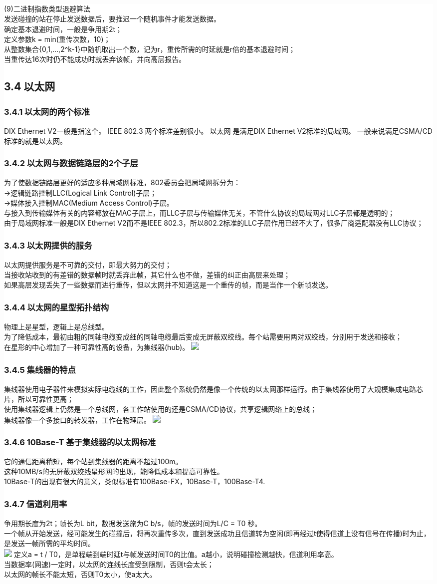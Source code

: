 (9)二进制指数类型退避算法<br>
发送碰撞的站在停止发送数据后，要推迟一个随机事件才能发送数据。<br>
确定基本退避时间，一般是争用期2t；<br>
定义参数k = min(重传次数，10)；<br>
从整数集合{0,1,…,2^k-1}中随机取出一个数，记为r，重传所需的时延就是r倍的基本退避时间；<br>
当重传达16次时仍不能成功时就丢弃该帧，并向高层报告。

## 3.4 以太网
### 3.4.1 以太网的两个标准
DIX Ethernet V2一般是指这个。
IEEE 802.3 两个标准差别很小。
以太网 是满足DIX Ethernet V2标准的局域网。
一般来说满足CSMA/CD标准的就是以太网。

### 3.4.2 以太网与数据链路层的2个子层
为了使数据链路层更好的适应多种局域网标准，802委员会把局域网拆分为：<br>
->逻辑链路控制LLC(Logical Link Control)子层；<br>
->媒体接入控制MAC(Medium Access Control)子层。<br>
与接入到传输媒体有关的内容都放在MAC子层上，而LLC子层与传输媒体无关，不管什么协议的局域网对LLC子层都是透明的；<br>
由于局域网标准一般是DIX Ethernet V2而不是IEEE 802.3，所以802.2标准的LLC子层作用已经不大了，很多厂商适配器没有LLC协议；

### 3.4.3 以太网提供的服务
以太网提供服务是不可靠的交付，即最大努力的交付；<br>
当接收站收到的有差错的数据帧时就丢弃此帧，其它什么也不做，差错的纠正由高层来处理；<br>
如果高层发现丢失了一些数据而进行重传，但以太网并不知道这是一个重传的帧，而是当作一个新帧发送。

### 3.4.4 以太网的星型拓扑结构
物理上是星型，逻辑上是总线型。<br>
为了降低成本，最初由粗的同轴电缆变成细的同轴电缆最后变成无屏蔽双绞线。每个站需要用两对双绞线，分别用于发送和接收；<br>
在星形的中心增加了一种可靠性高的设备，为集线器(hub)。
![](https://img-blog.csdnimg.cn/20200102232000978.png?x-oss-process=image/watermark,type_ZmFuZ3poZW5naGVpdGk,shadow_10,text_aHR0cHM6Ly9ibG9nLmNzZG4ubmV0L2l3YW5kZXJ1,size_16,color_FFFFFF,t_70)

### 3.4.5 集线器的特点
集线器使用电子器件来模拟实际电缆线的工作，因此整个系统仍然是像一个传统的以太网那样运行。由于集线器使用了大规模集成电路芯片，所以可靠性更高；<br>
使用集线器逻辑上仍然是一个总线网，各工作站使用的还是CSMA/CD协议，共享逻辑网络上的总线；<br>
集线器像一个多接口的转发器，工作在物理层。
![](https://img-blog.csdnimg.cn/20200102232025486.png?x-oss-process=image/watermark,type_ZmFuZ3poZW5naGVpdGk,shadow_10,text_aHR0cHM6Ly9ibG9nLmNzZG4ubmV0L2l3YW5kZXJ1,size_16,color_FFFFFF,t_70)

### 3.4.6 10Base-T 基于集线器的以太网标准
它的通信距离稍短，每个站到集线器的距离不超过100m。<br>
这种10MB/s的无屏蔽双绞线星形网的出现，能降低成本和提高可靠性。<br>
10Base-T的出现有很大的意义，类似标准有100Base-FX，10Base-T，100Base-T4.

### 3.4.7 信道利用率
争用期长度为2t；帧长为L bit，数据发送旅为C b/s，帧的发送时间为L/C = T0 秒。<br>
一个帧从开始发送，经可能发生的碰撞后，将再次重传多次，直到发送成功且信道转为空闲(即再经过t使得信道上没有信号在传播)时为止，是发送一帧所需的平均时间。<br>
![](https://img-blog.csdnimg.cn/20200102232044653.png?x-oss-process=image/watermark,type_ZmFuZ3poZW5naGVpdGk,shadow_10,text_aHR0cHM6Ly9ibG9nLmNzZG4ubmV0L2l3YW5kZXJ1,size_16,color_FFFFFF,t_70)
定义a = t / T0，是单程端到端时延t与帧发送时间T0的比值。a越小，说明碰撞检测越快，信道利用率高。<br>
当数据率(网速)一定时，以太网的连线长度受到限制，否则t会太长；<br>
以太网的帧长不能太短，否则T0太小，使a太大。
